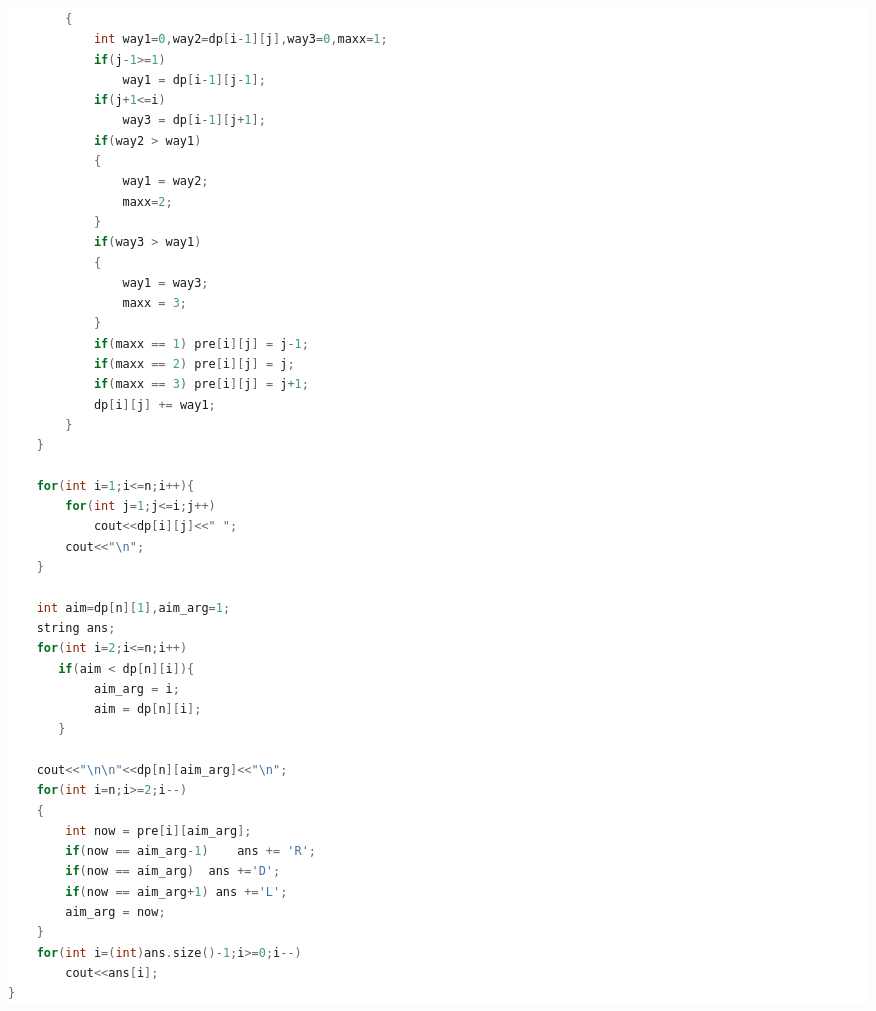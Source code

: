```c++
        {
            int way1=0,way2=dp[i-1][j],way3=0,maxx=1;
            if(j-1>=1)
                way1 = dp[i-1][j-1];
            if(j+1<=i)
                way3 = dp[i-1][j+1];
            if(way2 > way1)
            {
                way1 = way2;
                maxx=2;
            }
            if(way3 > way1)
            {
                way1 = way3;
                maxx = 3;
            }
            if(maxx == 1) pre[i][j] = j-1;
            if(maxx == 2) pre[i][j] = j;
            if(maxx == 3) pre[i][j] = j+1;
            dp[i][j] += way1;
        }
    }

    for(int i=1;i<=n;i++){
        for(int j=1;j<=i;j++)
            cout<<dp[i][j]<<" ";
        cout<<"\n";
    }

    int aim=dp[n][1],aim_arg=1;
    string ans;
    for(int i=2;i<=n;i++)
       if(aim < dp[n][i]){
       		aim_arg = i;
       		aim = dp[n][i];
	   }
           
    cout<<"\n\n"<<dp[n][aim_arg]<<"\n";
    for(int i=n;i>=2;i--)
    {
        int now = pre[i][aim_arg];
        if(now == aim_arg-1)    ans += 'R';
        if(now == aim_arg)  ans +='D';
        if(now == aim_arg+1) ans +='L';
        aim_arg = now;
    }
    for(int i=(int)ans.size()-1;i>=0;i--)
        cout<<ans[i];
}

```
